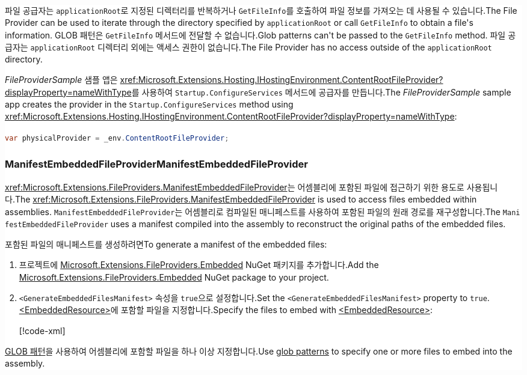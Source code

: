 <span data-ttu-id="e7347-146">파일 공급자는 `applicationRoot`로 지정된 디렉터리를 반복하거나 `GetFileInfo`를 호출하여 파일 정보를 가져오는 데 사용될 수 있습니다.</span><span class="sxs-lookup"><span data-stu-id="e7347-146">The File Provider can be used to iterate through the directory specified by `applicationRoot` or call `GetFileInfo` to obtain a file's information.</span></span> <span data-ttu-id="e7347-147">GLOB 패턴은 `GetFileInfo` 메서드에 전달할 수 없습니다.</span><span class="sxs-lookup"><span data-stu-id="e7347-147">Glob patterns can't be passed to the `GetFileInfo` method.</span></span> <span data-ttu-id="e7347-148">파일 공급자는 `applicationRoot` 디렉터리 외에는 액세스 권한이 없습니다.</span><span class="sxs-lookup"><span data-stu-id="e7347-148">The File Provider has no access outside of the `applicationRoot` directory.</span></span>

<span data-ttu-id="e7347-149">*FileProviderSample* 샘플 앱은 <xref:Microsoft.Extensions.Hosting.IHostingEnvironment.ContentRootFileProvider?displayProperty=nameWithType>를 사용하여 `Startup.ConfigureServices` 메서드에 공급자를 만듭니다.</span><span class="sxs-lookup"><span data-stu-id="e7347-149">The *FileProviderSample* sample app creates the provider in the `Startup.ConfigureServices` method using <xref:Microsoft.Extensions.Hosting.IHostingEnvironment.ContentRootFileProvider?displayProperty=nameWithType>:</span></span>

```csharp
var physicalProvider = _env.ContentRootFileProvider;
```

### <a name="manifestembeddedfileprovider"></a><span data-ttu-id="e7347-150">ManifestEmbeddedFileProvider</span><span class="sxs-lookup"><span data-stu-id="e7347-150">ManifestEmbeddedFileProvider</span></span>

<span data-ttu-id="e7347-151"><xref:Microsoft.Extensions.FileProviders.ManifestEmbeddedFileProvider>는 어셈블리에 포함된 파일에 접근하기 위한 용도로 사용됩니다.</span><span class="sxs-lookup"><span data-stu-id="e7347-151">The <xref:Microsoft.Extensions.FileProviders.ManifestEmbeddedFileProvider> is used to access files embedded within assemblies.</span></span> <span data-ttu-id="e7347-152">`ManifestEmbeddedFileProvider`는 어셈블리로 컴파일된 매니페스트를 사용하여 포함된 파일의 원래 경로를 재구성합니다.</span><span class="sxs-lookup"><span data-stu-id="e7347-152">The `ManifestEmbeddedFileProvider` uses a manifest compiled into the assembly to reconstruct the original paths of the embedded files.</span></span>

<span data-ttu-id="e7347-153">포함된 파일의 매니페스트를 생성하려면</span><span class="sxs-lookup"><span data-stu-id="e7347-153">To generate a manifest of the embedded files:</span></span>

1. <span data-ttu-id="e7347-154">프로젝트에 [Microsoft.Extensions.FileProviders.Embedded](https://www.nuget.org/packages/Microsoft.Extensions.FileProviders.Embedded) NuGet 패키지를 추가합니다.</span><span class="sxs-lookup"><span data-stu-id="e7347-154">Add the [Microsoft.Extensions.FileProviders.Embedded](https://www.nuget.org/packages/Microsoft.Extensions.FileProviders.Embedded) NuGet package to your project.</span></span>
1. <span data-ttu-id="e7347-155">`<GenerateEmbeddedFilesManifest>` 속성을 `true`으로 설정합니다.</span><span class="sxs-lookup"><span data-stu-id="e7347-155">Set the `<GenerateEmbeddedFilesManifest>` property to `true`.</span></span> <span data-ttu-id="e7347-156">[\<EmbeddedResource>](/dotnet/core/tools/csproj#default-compilation-includes-in-net-core-projects)에 포함할 파일을 지정합니다.</span><span class="sxs-lookup"><span data-stu-id="e7347-156">Specify the files to embed with [\<EmbeddedResource>](/dotnet/core/tools/csproj#default-compilation-includes-in-net-core-projects):</span></span>

    [!code-xml[](file-providers/samples/3.x/FileProviderSample/FileProviderSample.csproj?highlight=5,13)]

<span data-ttu-id="e7347-157">[GLOB 패턴](#glob-patterns)을 사용하여 어셈블리에 포함할 파일을 하나 이상 지정합니다.</span><span class="sxs-lookup"><span data-stu-id="e7347-157">Use [glob patterns](#glob-patterns) to specify one or more files to embed into the assembly.</span></span>
